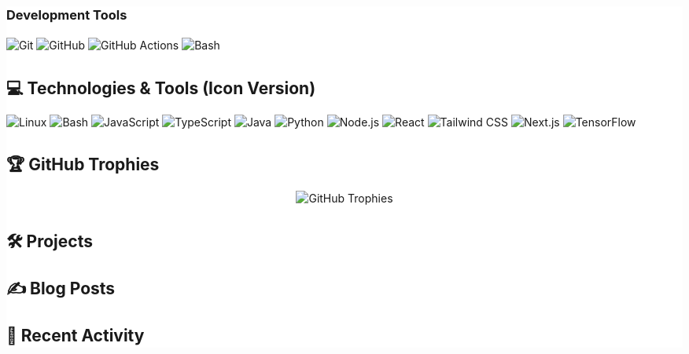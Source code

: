 ### Development Tools
<div>
  <img src="https://img.shields.io/badge/Git-F05032?style=for-the-badge&logo=git&logoColor=white" alt="Git"/>
  <img src="https://img.shields.io/badge/GitHub-181717?style=for-the-badge&logo=github&logoColor=white" alt="GitHub"/>
  <img src="https://img.shields.io/badge/GitHub_Actions-2088FF?style=for-the-badge&logo=github-actions&logoColor=white" alt="GitHub Actions"/>
  <img src="https://img.shields.io/badge/Bash-4EAA25?style=for-the-badge&logo=gnu-bash&logoColor=white" alt="Bash"/>
</div>

</div>

## 💻 Technologies & Tools (Icon Version)

<div align="left">
    <img src="https://cdn.jsdelivr.net/gh/devicons/devicon/icons/linux/linux-original.svg" height="40" alt="Linux" />
    <img src="https://cdn.jsdelivr.net/gh/devicons/devicon/icons/bash/bash-original.svg" height="40" alt="Bash" />
    <img src="https://cdn.jsdelivr.net/gh/devicons/devicon/icons/javascript/javascript-original.svg" height="40" alt="JavaScript" />
    <img src="https://cdn.jsdelivr.net/gh/devicons/devicon/icons/typescript/typescript-original.svg" height="40" alt="TypeScript" />
    <img src="https://cdn.jsdelivr.net/gh/devicons/devicon/icons/java/java-original.svg" height="40" alt="Java" />
    <img src="https://cdn.jsdelivr.net/gh/devicons/devicon/icons/python/python-original.svg" height="40" alt="Python" />
    <img src="https://cdn.jsdelivr.net/gh/devicons/devicon/icons/nodejs/nodejs-original.svg" height="40" alt="Node.js" />
    <img src="https://cdn.jsdelivr.net/gh/devicons/devicon/icons/react/react-original.svg" height="40" alt="React" />
    <img src="https://cdn.jsdelivr.net/gh/devicons/devicon/icons/tailwindcss/tailwindcss-original-wordmark.svg" height="40" alt="Tailwind CSS" />
    <img src="https://cdn.jsdelivr.net/gh/devicons/devicon/icons/nextjs/nextjs-original.svg" height="40" alt="Next.js" />
    <img src="https://cdn.jsdelivr.net/gh/devicons/devicon/icons/tensorflow/tensorflow-original.svg" height="40" alt="TensorFlow" />
</div>

## 🏆 GitHub Trophies

<div align="center">
  <img src="https://github-profile-trophy.vercel.app/?username=Mahiiru&theme=radical&no-frame=true&no-bg=false&margin-w=4&row=1" alt="GitHub Trophies" />
</div>

## 🛠️ Projects




## ✍️ Blog Posts



## 🚀 Recent Activity
